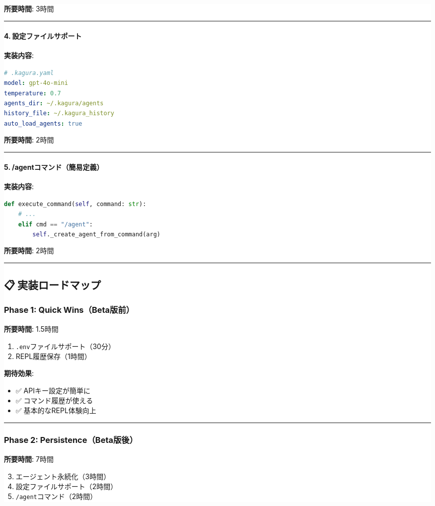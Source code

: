 **所要時間**: 3時間

---

#### 4. 設定ファイルサポート
**実装内容**:
```yaml
# .kagura.yaml
model: gpt-4o-mini
temperature: 0.7
agents_dir: ~/.kagura/agents
history_file: ~/.kagura_history
auto_load_agents: true
```

**所要時間**: 2時間

---

#### 5. /agentコマンド（簡易定義）
**実装内容**:
```python
def execute_command(self, command: str):
    # ...
    elif cmd == "/agent":
        self._create_agent_from_command(arg)
```

**所要時間**: 2時間

---

## 📋 実装ロードマップ

### Phase 1: Quick Wins（Beta版前）
**所要時間**: 1.5時間

1. `.env`ファイルサポート（30分）
2. REPL履歴保存（1時間）

**期待効果**:
- ✅ APIキー設定が簡単に
- ✅ コマンド履歴が使える
- ✅ 基本的なREPL体験向上

---

### Phase 2: Persistence（Beta版後）
**所要時間**: 7時間

3. エージェント永続化（3時間）
4. 設定ファイルサポート（2時間）
5. `/agent`コマンド（2時間）
